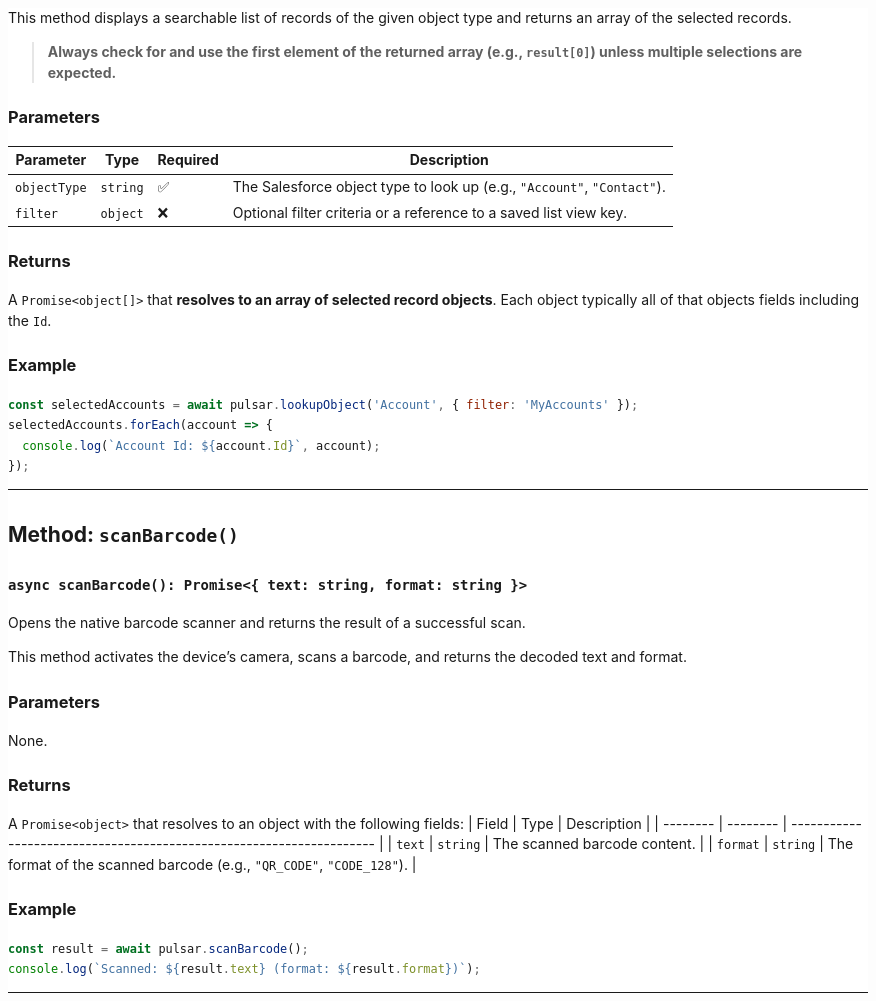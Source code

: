 This method displays a searchable list of records of the given object type and returns an array of the selected records.

> **Always check for and use the first element of the returned array (e.g., `result[0]`) unless multiple selections are expected.**

### Parameters
| Parameter    | Type     | Required | Description                                                             |
| ------------ | -------- | -------- | ----------------------------------------------------------------------- |
| `objectType` | `string` | ✅       | The Salesforce object type to look up (e.g., `"Account"`, `"Contact"`). |
| `filter`     | `object` | ❌       | Optional filter criteria or a reference to a saved list view key.       |

### Returns
A `Promise<object[]>` that **resolves to an array of selected record objects**. Each object typically all of that objects fields including the `Id`.

### Example
``` js
const selectedAccounts = await pulsar.lookupObject('Account', { filter: 'MyAccounts' });
selectedAccounts.forEach(account => {
  console.log(`Account Id: ${account.Id}`, account);
});
```

---


## Method: `scanBarcode()`

### `async scanBarcode(): Promise<{ text: string, format: string }>`
Opens the native barcode scanner and returns the result of a successful scan.

This method activates the device’s camera, scans a barcode, and returns the decoded text and format.

### Parameters
None.

### Returns
A `Promise<object>` that resolves to an object with the following fields:
| Field    | Type     | Description                                                          |
| -------- | -------- | -------------------------------------------------------------------- |
| `text`   | `string` | The scanned barcode content.                                         |
| `format` | `string` | The format of the scanned barcode (e.g., `"QR_CODE"`, `"CODE_128"`). |

### Example
``` js
const result = await pulsar.scanBarcode();
console.log(`Scanned: ${result.text} (format: ${result.format})`);
```

---